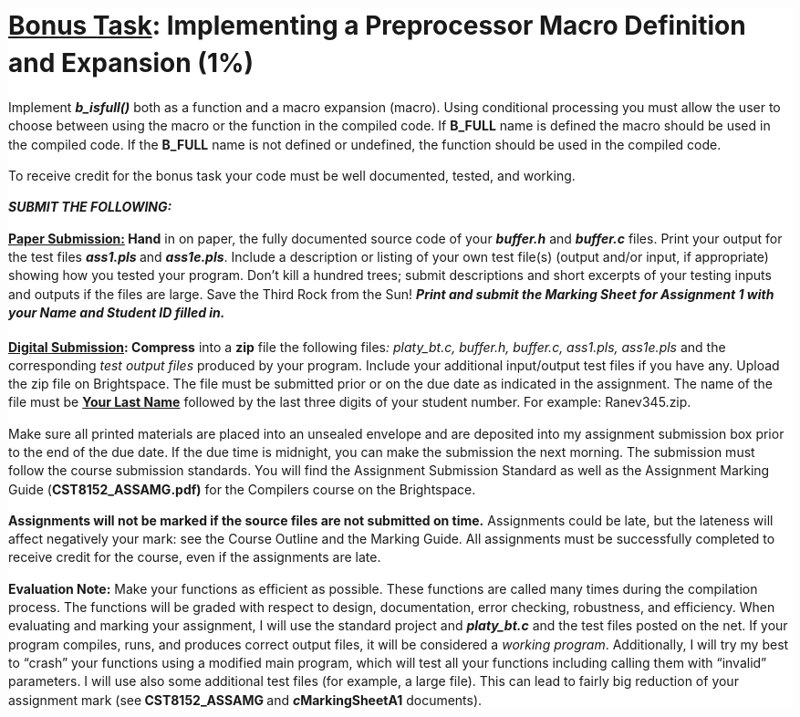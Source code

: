 


<h1><u>Bonus Task</u>: Implementing a Preprocessor Macro Definition and Expansion (1%)</h1>

<strong> </strong>

Implement <strong><em>b_isfull()</em></strong> both as a function and a macro expansion (macro). Using conditional processing you must allow the user to choose between using the macro or the function in the compiled code. If <strong>B_FULL</strong> name is defined the macro should be used in the compiled code. If the <strong>B_FULL</strong> name is not defined or undefined, the function should be used in the compiled code.

To receive credit for the bonus task your code must be well documented, tested, and working.




<strong><em>SUBMIT THE FOLLOWING: </em></strong>




<strong><u>Paper Submission:</u> Hand</strong> in on paper, the fully documented source code of your <strong><em>buffer.h</em></strong> and <strong><em>buffer.c</em></strong> files. Print your output for the test files <strong><em>ass1.pls </em></strong>and <strong><em>ass1e.pls</em></strong>. Include a description or listing of your own test file(s) (output and/or input, if appropriate) showing how you tested your program.  Don’t kill a hundred trees; submit descriptions and short excerpts of your testing inputs and outputs if the files are large. Save the Third Rock from the Sun! <strong><em>Print and submit the Marking Sheet for Assignment 1 with your Name and Student ID filled in.</em></strong><strong><em><sub>  </sub></em></strong>

<strong> </strong>

<strong><u>Digital Submission</u>: Compress</strong> into a <strong>zip</strong> file the following files<em>: platy_bt.c, buffer.h, buffer.c, ass1.pls, ass1e.pls </em>and the corresponding<em> test output files </em>produced by your program. Include your additional input/output test files if you have any. Upload the zip file on Brightspace. The file must be submitted prior or on the due date as indicated in the assignment. The name of the file must be <strong><u>Your Last Name</u></strong> followed by the last three digits of your student number. For example: Ranev345.zip.




Make sure all printed materials are placed into an unsealed envelope and are deposited into my assignment submission box prior to the end of the due date. If the due time is midnight, you can make the submission the next morning. The submission must follow the course submission standards. You will find the Assignment Submission Standard as well as the Assignment Marking Guide (<strong>CST8152_ASSAMG.pdf)</strong> for the Compilers course on the Brightspace.




<strong>Assignments will not be marked if the source files are not submitted on time.</strong> Assignments could be late, but the lateness will affect negatively your mark: see the Course Outline and the Marking Guide. All assignments must be successfully completed to receive credit for the course, even if the assignments are late.




<strong>Evaluation Note:</strong> Make your functions as efficient as possible. These functions are called many times during the compilation process. The functions will be graded with respect to design, documentation, error checking, robustness, and efficiency.  When evaluating and marking your assignment, I will use the standard project and <strong><em>platy_bt.c</em></strong> and the test files posted on the net. If your program compiles, runs, and produces correct output files, it will be considered a <em>working program</em>. Additionally, I will try my best to “crash” your functions using a modified main program, which will test all your functions including calling them with “invalid” parameters. I will use also some additional test files (for example, a large file). This can lead to fairly big reduction of your assignment mark (see<strong> CST8152_ASSAMG </strong>and <strong><em>c</em>MarkingSheetA1</strong> documents).
